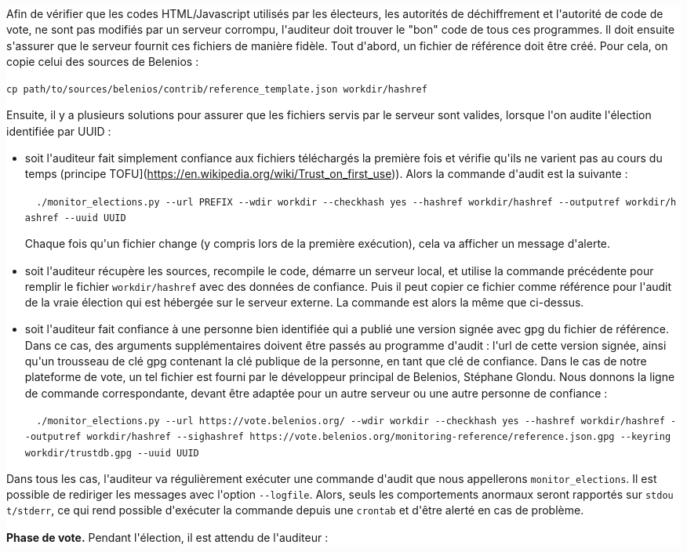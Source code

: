 Afin de vérifier que les codes HTML/Javascript utilisés par les
électeurs, les autorités de déchiffrement et l'autorité de code de vote,
ne sont pas modifiés par un serveur corrompu, l'auditeur doit trouver le
"bon" code de tous ces programmes. Il doit ensuite s'assurer que le
serveur fournit ces fichiers de manière fidèle. Tout d'abord, un fichier
de référence doit être créé. Pour cela, on copie celui des sources de
Belenios :

    cp path/to/sources/belenios/contrib/reference_template.json workdir/hashref

Ensuite, il y a plusieurs solutions pour assurer que les fichiers servis
par le serveur sont valides, lorsque l'on audite l'élection identifiée
par UUID :

- soit l'auditeur fait simplement confiance aux fichiers téléchargés la
  première fois et vérifie qu'ils ne varient pas au cours du temps (principe
  TOFU](https://en.wikipedia.org/wiki/Trust_on_first_use)). Alors la
  commande d'audit est la suivante :

        ./monitor_elections.py --url PREFIX --wdir workdir --checkhash yes --hashref workdir/hashref --outputref workdir/hashref --uuid UUID

  Chaque fois qu'un fichier change (y compris lors de la première
  exécution), cela va afficher un message d'alerte.

- soit l'auditeur récupère les sources, recompile le code, démarre un
  serveur local, et utilise la commande précédente pour remplir le
  fichier `workdir/hashref` avec des données de confiance. Puis il peut
  copier ce fichier comme référence pour l'audit de la vraie élection qui
  est hébergée sur le serveur externe. La commande est alors la même que
  ci-dessus.

- soit l'auditeur fait confiance à une personne bien identifiée qui a
  publié une version signée avec gpg du fichier de référence. Dans ce
  cas, des arguments supplémentaires doivent être passés au programme
  d'audit : l'url de cette version signée, ainsi qu'un trousseau de clé
  gpg contenant la clé publique de la personne, en tant que clé de
  confiance. Dans le cas de notre plateforme de vote, un tel fichier est
  fourni par le développeur principal de Belenios, Stéphane Glondu. Nous
  donnons la ligne de commande correspondante, devant être adaptée pour
  un autre serveur ou une autre personne de confiance :

        ./monitor_elections.py --url https://vote.belenios.org/ --wdir workdir --checkhash yes --hashref workdir/hashref --outputref workdir/hashref --sighashref https://vote.belenios.org/monitoring-reference/reference.json.gpg --keyring workdir/trustdb.gpg --uuid UUID

Dans tous les cas, l'auditeur va régulièrement exécuter une commande
d'audit que nous appellerons `monitor_elections`.
Il est possible de rediriger les messages avec l'option `--logfile`.
Alors, seuls les comportements anormaux seront rapportés sur
`stdout/stderr`, ce qui rend possible d'exécuter la commande depuis une
`crontab` et d'être alerté en cas de problème.

**Phase de vote.**
Pendant l'élection, il est attendu de l'auditeur :
